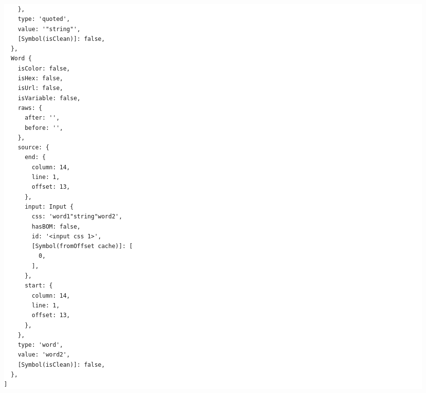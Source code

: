         },
        type: 'quoted',
        value: '"string"',
        [Symbol(isClean)]: false,
      },
      Word {
        isColor: false,
        isHex: false,
        isUrl: false,
        isVariable: false,
        raws: {
          after: '',
          before: '',
        },
        source: {
          end: {
            column: 14,
            line: 1,
            offset: 13,
          },
          input: Input {
            css: 'word1"string"word2',
            hasBOM: false,
            id: '<input css 1>',
            [Symbol(fromOffset cache)]: [
              0,
            ],
          },
          start: {
            column: 14,
            line: 1,
            offset: 13,
          },
        },
        type: 'word',
        value: 'word2',
        [Symbol(isClean)]: false,
      },
    ]
